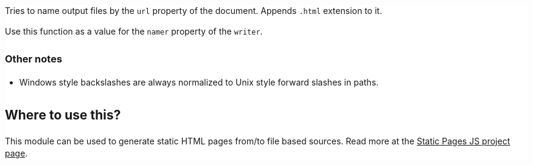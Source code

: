 Tries to name output files by the `url` property of the document. Appends `.html` extension to it.

Use this function as a value for the `namer` property of the `writer`.


### Other notes

- Windows style backslashes are always normalized to Unix style forward slashes in paths.


## Where to use this?
This module can be used to generate static HTML pages from/to file based sources. Read more at the [Static Pages JS project page](https://staticpagesjs.github.io/).
